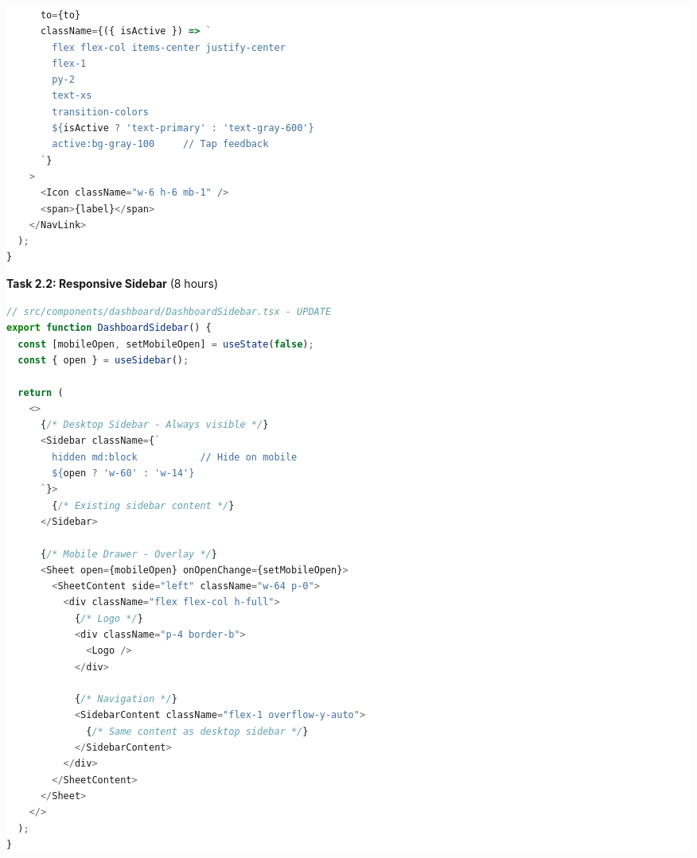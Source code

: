 ```typescript
      to={to}
      className={({ isActive }) => `
        flex flex-col items-center justify-center
        flex-1
        py-2
        text-xs
        transition-colors
        ${isActive ? 'text-primary' : 'text-gray-600'}
        active:bg-gray-100     // Tap feedback
      `}
    >
      <Icon className="w-6 h-6 mb-1" />
      <span>{label}</span>
    </NavLink>
  );
}
```

**Task 2.2: Responsive Sidebar** (8 hours)
```typescript
// src/components/dashboard/DashboardSidebar.tsx - UPDATE
export function DashboardSidebar() {
  const [mobileOpen, setMobileOpen] = useState(false);
  const { open } = useSidebar();

  return (
    <>
      {/* Desktop Sidebar - Always visible */}
      <Sidebar className={`
        hidden md:block           // Hide on mobile
        ${open ? 'w-60' : 'w-14'}
      `}>
        {/* Existing sidebar content */}
      </Sidebar>

      {/* Mobile Drawer - Overlay */}
      <Sheet open={mobileOpen} onOpenChange={setMobileOpen}>
        <SheetContent side="left" className="w-64 p-0">
          <div className="flex flex-col h-full">
            {/* Logo */}
            <div className="p-4 border-b">
              <Logo />
            </div>

            {/* Navigation */}
            <SidebarContent className="flex-1 overflow-y-auto">
              {/* Same content as desktop sidebar */}
            </SidebarContent>
          </div>
        </SheetContent>
      </Sheet>
    </>
  );
}
```
